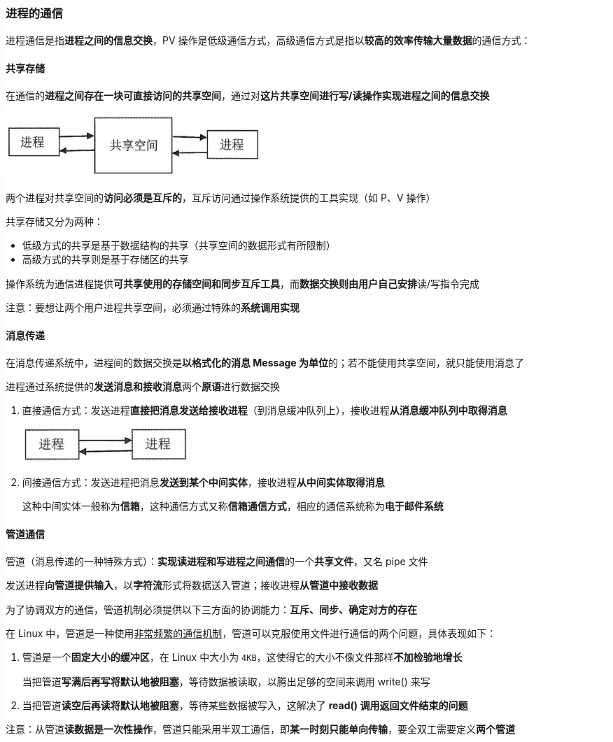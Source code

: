 ### 进程的通信

进程通信是指**进程之间的信息交换**，PV 操作是低级通信方式，高级通信方式是指以**较高的效率传输大量数据**的通信方式：

#### 共享存储

在通信的**进程之间存在一块可直接访问的共享空间**，通过对**这片共享空间进行写/读操作实现进程之间的信息交换**

![image-20211104183654443](/408noteImg/images/image-20211104183654443.png)

两个进程对共享空间的**访问必须是互斥的**，互斥访问通过操作系统提供的工具实现（如 P、V 操作）

共享存储又分为两种：

- 低级方式的共享是基于数据结构的共享（共享空间的数据形式有所限制）
- 高级方式的共享则是基于存储区的共享

操作系统为通信进程提供**可共享使用的存储空间和同步互斥工具**，而**数据交换则由用户自己安排**读/写指令完成

注意：要想让两个用户进程共享空间，必须通过特殊的**系统调用实现**

#### 消息传递

在消息传递系统中，进程间的数据交换是**以格式化的消息 Message 为单位**的；若不能使用共享空间，就只能使用消息了

进程通过系统提供的**发送消息和接收消息**两个**原语**进行数据交换

1. 直接通信方式：发送进程**直接把消息发送给接收进程**（到消息缓冲队列上），接收进程**从消息缓冲队列中取得消息**

   ![image-20211104185152332](/408noteImg/images/image-20211104185152332.png)

2. 间接通信方式：发送进程把消息**发送到某个中间实体**，接收进程**从中间实体取得消息**

   这种中间实体一般称为**信箱**，这种通信方式又称**信箱通信方式**，相应的通信系统称为**电于邮件系统**

#### 管道通信

管道（消息传递的一种特殊方式）：**实现读进程和写进程之间通信**的一个**共享文件**，又名 pipe 文件

发送进程**向管道提供输入**，以**字符流**形式将数据送入管道；接收进程**从管道中接收数据**

为了协调双方的通信，管道机制必须提供以下三方面的协调能力：**互斥、同步、确定对方的存在**

在 Linux 中，管道是一种使用<u>非常频繁的通信机制</u>，管道可以克服使用文件进行通信的两个问题，具体表现如下：

1. 管道是一个**固定大小的缓冲区**，在 Linux 中大小为 `4KB`，这使得它的大小不像文件那样**不加检验地增长**

   当把管道**写满后再写将默认地被阻塞**，等待数据被读取，以腾出足够的空间来调用 write() 来写

2. 当把管道**读空后再读将默认地被阻塞**，等待某些数据被写入，这解决了 **read() 调用返回文件结束的问题**

注意：从管道**读数据是一次性操作**，管道只能采用半双工通信，即**某一时刻只能单向传输**，要全双工需要定义**两个管道**
